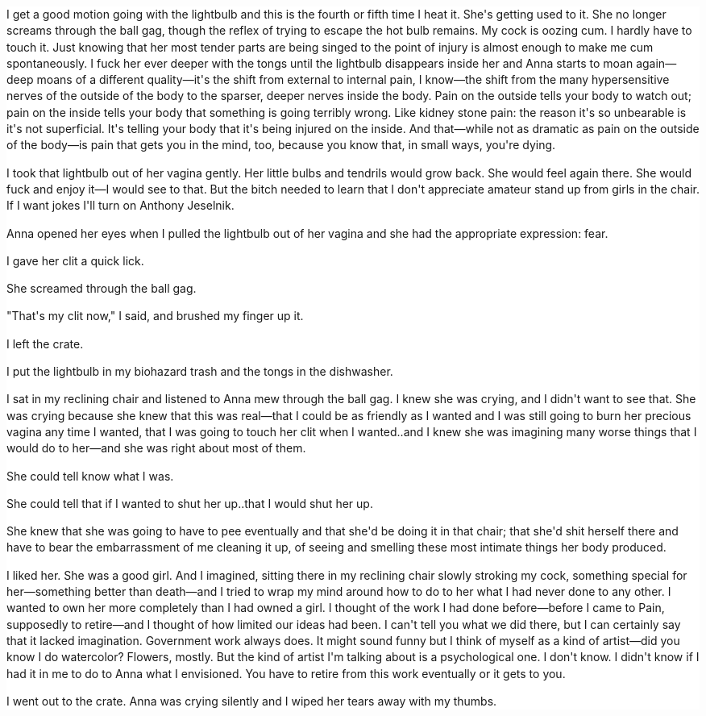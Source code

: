 I get a good motion going with the lightbulb and this is the fourth or fifth time I heat it. She's getting used to it. She no longer screams through the ball gag, though the reflex of trying to escape the hot bulb remains. My cock is oozing cum. I hardly have to touch it. Just knowing that her most tender parts are being singed to the point of injury is almost enough to make me cum spontaneously. I fuck her ever deeper with the tongs until the lightbulb disappears inside her and Anna starts to moan again—deep moans of a different quality—it's the shift from external to internal pain, I know—the shift from the many hypersensitive nerves of the outside of the body to the sparser, deeper nerves inside the body. Pain on the outside tells your body to watch out; pain on the inside tells your body that something is going terribly wrong. Like kidney stone pain: the reason it's so unbearable is it's not superficial. It's telling your body that it's being injured on the inside. And that—while not as dramatic as pain on the outside of the body—is pain that gets you in the mind, too, because you know that, in small ways, you're dying.

I took that lightbulb out of her vagina gently. Her little bulbs and tendrils would grow back. She would feel again there. She would fuck and enjoy it—I would see to that. But the bitch needed to learn that I don't appreciate amateur stand up from girls in the chair. If I want jokes I'll turn on Anthony Jeselnik.

Anna opened her eyes when I pulled the lightbulb out of her vagina and she had the appropriate expression: fear.

I gave her clit a quick lick.

She screamed through the ball gag.

"That's my clit now," I said, and brushed my finger up it.

I left the crate.

I put the lightbulb in my biohazard trash and the tongs in the dishwasher.

I sat in my reclining chair and listened to Anna mew through the ball gag. I knew she was crying, and I didn't want to see that. She was crying because she knew that this was real—that I could be as friendly as I wanted and I was still going to burn her precious vagina any time I wanted, that I was going to touch her clit when I wanted..and I knew she was imagining many worse things that I would do to her—and she was right about most of them.

She could tell know what I was.

She could tell that if I wanted to shut her up..that I would shut her up.

She knew that she was going to have to pee eventually and that she'd be doing it in that chair; that she'd shit herself there and have to bear the embarrassment of me cleaning it up, of seeing and smelling these most intimate things her body produced.

I liked her. She was a good girl. And I imagined, sitting there in my reclining chair slowly stroking my cock, something special for her—something better than death—and I tried to wrap my mind around how to do to her what I had never done to any other. I wanted to own her more completely than I had owned a girl. I thought of the work I had done before—before I came to Pain, supposedly to retire—and I thought of how limited our ideas had been. I can't tell you what we did there, but I can certainly say that it lacked imagination. Government work always does. It might sound funny but I think of myself as a kind of artist—did you know I do watercolor? Flowers, mostly. But the kind of artist I'm talking about is a psychological one. I don't know. I didn't know if I had it in me to do to Anna what I envisioned. You have to retire from this work eventually or it gets to you.

I went out to the crate. Anna was crying silently and I wiped her tears away with my thumbs.
